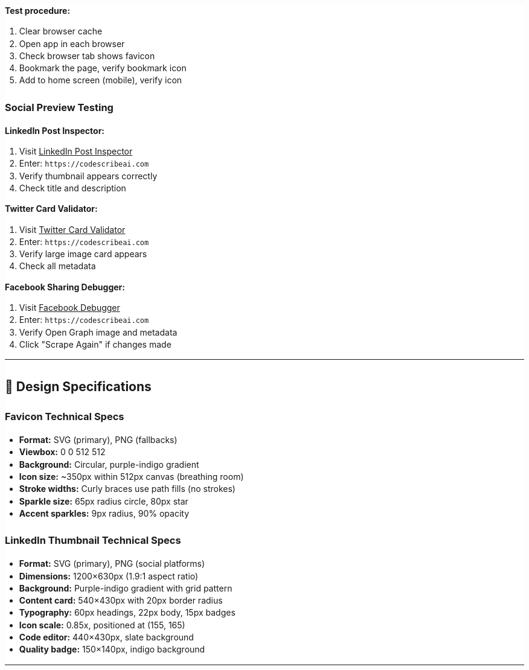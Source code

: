 **Test procedure:**
1. Clear browser cache
2. Open app in each browser
3. Check browser tab shows favicon
4. Bookmark the page, verify bookmark icon
5. Add to home screen (mobile), verify icon

### Social Preview Testing

**LinkedIn Post Inspector:**
1. Visit [LinkedIn Post Inspector](https://www.linkedin.com/post-inspector/)
2. Enter: `https://codescribeai.com`
3. Verify thumbnail appears correctly
4. Check title and description

**Twitter Card Validator:**
1. Visit [Twitter Card Validator](https://cards-dev.twitter.com/validator)
2. Enter: `https://codescribeai.com`
3. Verify large image card appears
4. Check all metadata

**Facebook Sharing Debugger:**
1. Visit [Facebook Debugger](https://developers.facebook.com/tools/debug/)
2. Enter: `https://codescribeai.com`
3. Verify Open Graph image and metadata
4. Click "Scrape Again" if changes made

---

## 📐 Design Specifications

### Favicon Technical Specs
- **Format:** SVG (primary), PNG (fallbacks)
- **Viewbox:** 0 0 512 512
- **Background:** Circular, purple-indigo gradient
- **Icon size:** ~350px within 512px canvas (breathing room)
- **Stroke widths:** Curly braces use path fills (no strokes)
- **Sparkle size:** 65px radius circle, 80px star
- **Accent sparkles:** 9px radius, 90% opacity

### LinkedIn Thumbnail Technical Specs
- **Format:** SVG (primary), PNG (social platforms)
- **Dimensions:** 1200×630px (1.9:1 aspect ratio)
- **Background:** Purple-indigo gradient with grid pattern
- **Content card:** 540×430px with 20px border radius
- **Typography:** 60px headings, 22px body, 15px badges
- **Icon scale:** 0.85x, positioned at (155, 165)
- **Code editor:** 440×430px, slate background
- **Quality badge:** 150×140px, indigo background

---
